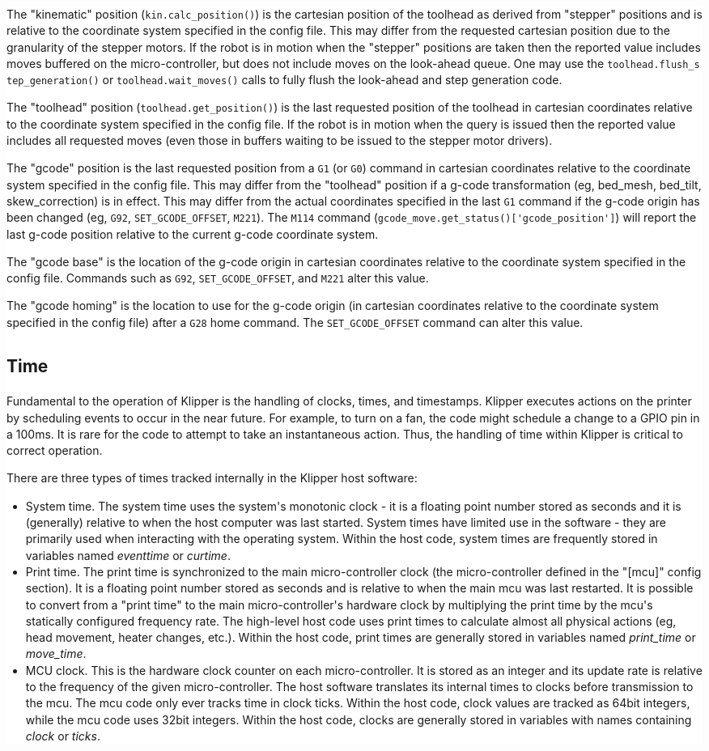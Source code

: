 The "kinematic" position (`kin.calc_position()`) is the cartesian position of the toolhead as derived from "stepper" positions and is relative to the coordinate system specified in the config file. This may differ from the requested cartesian position due to the granularity of the stepper motors. If the robot is in motion when the "stepper" positions are taken then the reported value includes moves buffered on the micro-controller, but does not include moves on the look-ahead queue. One may use the `toolhead.flush_step_generation()` or `toolhead.wait_moves()` calls to fully flush the look-ahead and step generation code.

The "toolhead" position (`toolhead.get_position()`) is the last requested position of the toolhead in cartesian coordinates relative to the coordinate system specified in the config file. If the robot is in motion when the query is issued then the reported value includes all requested moves (even those in buffers waiting to be issued to the stepper motor drivers).

The "gcode" position is the last requested position from a `G1` (or `G0`) command in cartesian coordinates relative to the coordinate system specified in the config file. This may differ from the "toolhead" position if a g-code transformation (eg, bed_mesh, bed_tilt, skew_correction) is in effect. This may differ from the actual coordinates specified in the last `G1` command if the g-code origin has been changed (eg, `G92`, `SET_GCODE_OFFSET`, `M221`). The `M114` command (`gcode_move.get_status()['gcode_position']`) will report the last g-code position relative to the current g-code coordinate system.

The "gcode base" is the location of the g-code origin in cartesian coordinates relative to the coordinate system specified in the config file. Commands such as `G92`, `SET_GCODE_OFFSET`, and `M221` alter this value.

The "gcode homing" is the location to use for the g-code origin (in cartesian coordinates relative to the coordinate system specified in the config file) after a `G28` home command. The `SET_GCODE_OFFSET` command can alter this value.

## Time

Fundamental to the operation of Klipper is the handling of clocks, times, and timestamps. Klipper executes actions on the printer by scheduling events to occur in the near future. For example, to turn on a fan, the code might schedule a change to a GPIO pin in a 100ms. It is rare for the code to attempt to take an instantaneous action. Thus, the handling of time within Klipper is critical to correct operation.

There are three types of times tracked internally in the Klipper host software:

* System time. The system time uses the system's monotonic clock - it is a floating point number stored as seconds and it is (generally) relative to when the host computer was last started. System times have limited use in the software - they are primarily used when interacting with the operating system. Within the host code, system times are frequently stored in variables named *eventtime* or *curtime*.
* Print time. The print time is synchronized to the main micro-controller clock (the micro-controller defined in the "[mcu]" config section). It is a floating point number stored as seconds and is relative to when the main mcu was last restarted. It is possible to convert from a "print time" to the main micro-controller's hardware clock by multiplying the print time by the mcu's statically configured frequency rate. The high-level host code uses print times to calculate almost all physical actions (eg, head movement, heater changes, etc.). Within the host code, print times are generally stored in variables named *print_time* or *move_time*.
* MCU clock. This is the hardware clock counter on each micro-controller. It is stored as an integer and its update rate is relative to the frequency of the given micro-controller. The host software translates its internal times to clocks before transmission to the mcu. The mcu code only ever tracks time in clock ticks. Within the host code, clock values are tracked as 64bit integers, while the mcu code uses 32bit integers. Within the host code, clocks are generally stored in variables with names containing *clock* or *ticks*.
